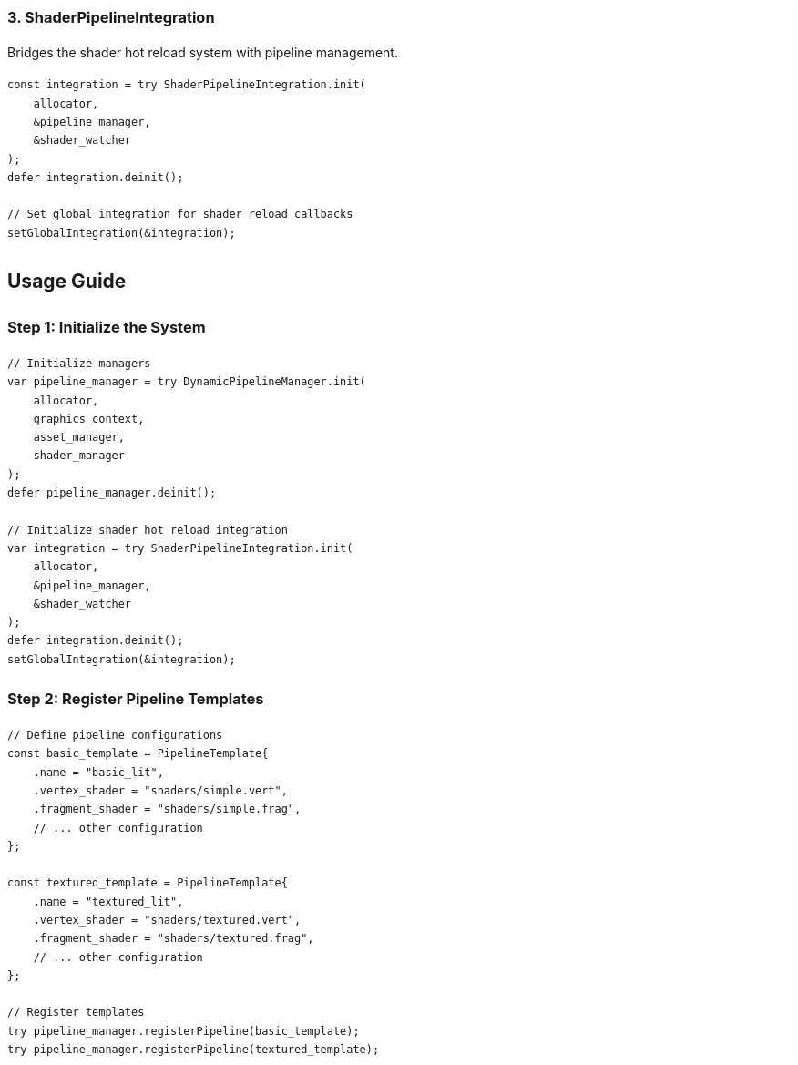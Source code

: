 ### 3. ShaderPipelineIntegration

Bridges the shader hot reload system with pipeline management.

```zig
const integration = try ShaderPipelineIntegration.init(
    allocator,
    &pipeline_manager,
    &shader_watcher
);
defer integration.deinit();

// Set global integration for shader reload callbacks
setGlobalIntegration(&integration);
```

## Usage Guide

### Step 1: Initialize the System

```zig
// Initialize managers
var pipeline_manager = try DynamicPipelineManager.init(
    allocator,
    graphics_context,
    asset_manager,
    shader_manager
);
defer pipeline_manager.deinit();

// Initialize shader hot reload integration
var integration = try ShaderPipelineIntegration.init(
    allocator,
    &pipeline_manager,
    &shader_watcher
);
defer integration.deinit();
setGlobalIntegration(&integration);
```

### Step 2: Register Pipeline Templates

```zig
// Define pipeline configurations
const basic_template = PipelineTemplate{
    .name = "basic_lit",
    .vertex_shader = "shaders/simple.vert",
    .fragment_shader = "shaders/simple.frag",
    // ... other configuration
};

const textured_template = PipelineTemplate{
    .name = "textured_lit", 
    .vertex_shader = "shaders/textured.vert",
    .fragment_shader = "shaders/textured.frag",
    // ... other configuration
};

// Register templates
try pipeline_manager.registerPipeline(basic_template);
try pipeline_manager.registerPipeline(textured_template);
```
